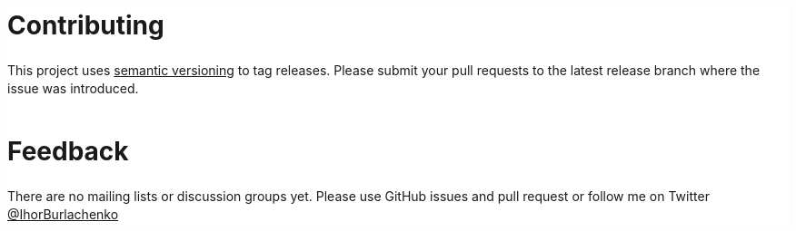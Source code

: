 Contributing
============

This project uses [semantic versioning](http://semver.org/) to tag releases. Please submit your pull requests to the latest release branch where the issue was introduced.

Feedback
========

There are no mailing lists or discussion groups yet. Please use GitHub issues and pull request or follow me on Twitter [@IhorBurlachenko](https://twitter.com/IhorBurlachenko)
